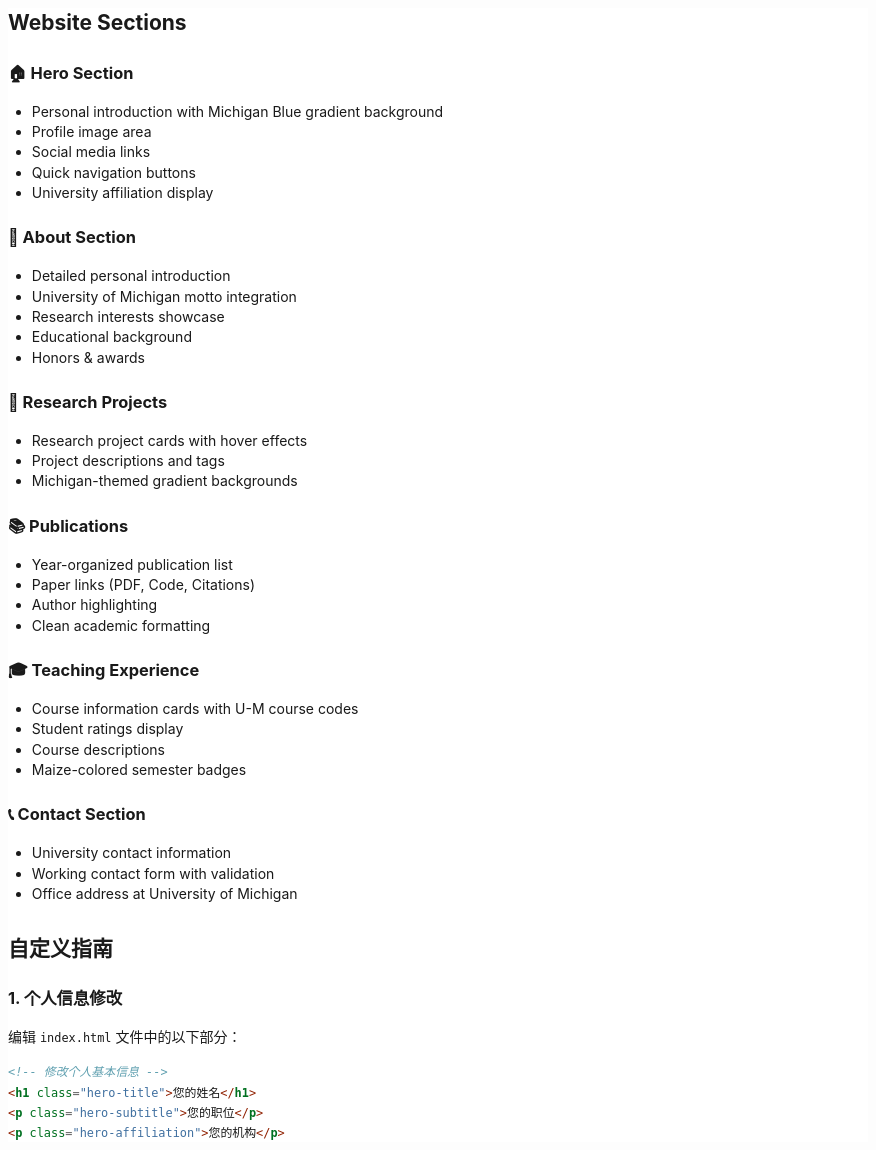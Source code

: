 ## Website Sections

### 🏠 Hero Section
- Personal introduction with Michigan Blue gradient background
- Profile image area
- Social media links
- Quick navigation buttons
- University affiliation display

### 👤 About Section
- Detailed personal introduction
- University of Michigan motto integration
- Research interests showcase
- Educational background
- Honors & awards

### 🔬 Research Projects
- Research project cards with hover effects
- Project descriptions and tags
- Michigan-themed gradient backgrounds

### 📚 Publications
- Year-organized publication list
- Paper links (PDF, Code, Citations)
- Author highlighting
- Clean academic formatting

### 🎓 Teaching Experience
- Course information cards with U-M course codes
- Student ratings display
- Course descriptions
- Maize-colored semester badges

### 📞 Contact Section
- University contact information
- Working contact form with validation
- Office address at University of Michigan

## 自定义指南

### 1. 个人信息修改
编辑 `index.html` 文件中的以下部分：

```html
<!-- 修改个人基本信息 -->
<h1 class="hero-title">您的姓名</h1>
<p class="hero-subtitle">您的职位</p>
<p class="hero-affiliation">您的机构</p>
```
